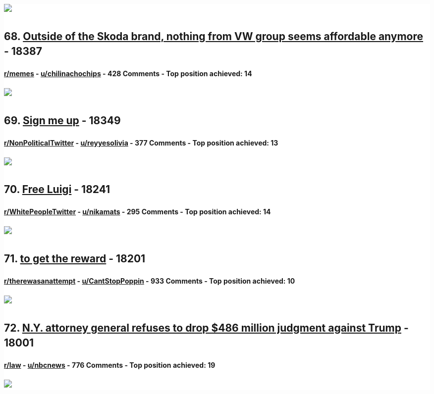 <a href="https://i.redd.it/m89myc7g516e1.png"><img src="https://b.thumbs.redditmedia.com/3HQeAUsg_o7dzjCa0KvKNLWLDPj92ulQQj77FWv6fZc.jpg"></img></a>

## 68. [Outside of the Skoda brand, nothing from VW group seems affordable anymore](http://reddit.com/r/memes/comments/1haylk4/outside_of_the_skoda_brand_nothing_from_vw_group/) - 18387
#### [r/memes](http://reddit.com/r/memes) - [u/chilinachochips](http://reddit.com/u/chilinachochips) - 428 Comments - Top position achieved: 14

<a href="https://i.redd.it/2x8rhlt2xz5e1.jpeg"><img src="https://b.thumbs.redditmedia.com/WKj9qJ4Ln9V8Jq7dlu6fqVhd8sgclQSrZKnpx1NE7vw.jpg"></img></a>

## 69. [Sign me up](http://reddit.com/r/NonPoliticalTwitter/comments/1hbb0ir/sign_me_up/) - 18349
#### [r/NonPoliticalTwitter](http://reddit.com/r/NonPoliticalTwitter) - [u/reyyesolivia](http://reddit.com/u/reyyesolivia) - 377 Comments - Top position achieved: 13

<a href="https://i.redd.it/ya80aoxhw26e1.jpeg"><img src="https://b.thumbs.redditmedia.com/O6r_P_wj6s_N3XYVHqPsOS8Q6EfcQQ6TkyfixIuQDjU.jpg"></img></a>

## 70. [Free Luigi](http://reddit.com/r/WhitePeopleTwitter/comments/1hb0p9s/free_luigi/) - 18241
#### [r/WhitePeopleTwitter](http://reddit.com/r/WhitePeopleTwitter) - [u/nikamats](http://reddit.com/u/nikamats) - 295 Comments - Top position achieved: 14

<a href="https://i.redd.it/ef4vnzkcm06e1.jpeg"><img src="https://b.thumbs.redditmedia.com/_QkNGgnmjzOYG2GBpudlPczaJcjkIUHpjHLE5sMQGvM.jpg"></img></a>

## 71. [to get the reward](http://reddit.com/r/therewasanattempt/comments/1hbb8li/to_get_the_reward/) - 18201
#### [r/therewasanattempt](http://reddit.com/r/therewasanattempt) - [u/CantStopPoppin](http://reddit.com/u/CantStopPoppin) - 933 Comments - Top position achieved: 10

<a href="https://i.redd.it/fwqxp3w5y26e1.png"><img src="https://b.thumbs.redditmedia.com/l_vqYcIamWmhVUrVFbEkyUv7okgQAdzettG5yh58UWU.jpg"></img></a>

## 72. [N.Y. attorney general refuses to drop $486 million judgment against Trump](http://reddit.com/r/law/comments/1hb8dt3/ny_attorney_general_refuses_to_drop_486_million/) - 18001
#### [r/law](http://reddit.com/r/law) - [u/nbcnews](http://reddit.com/u/nbcnews) - 776 Comments - Top position achieved: 19

<a href="https://www.nbcnews.com/politics/donald-trump/ny-attorney-general-refuses-drop-486-million-judgment-trump-rcna183603"><img src="https://b.thumbs.redditmedia.com/vwVkkvHf7tKw1wfPH96GmAjBsyoHk3PatDhq97rvvoo.jpg"></img></a>
